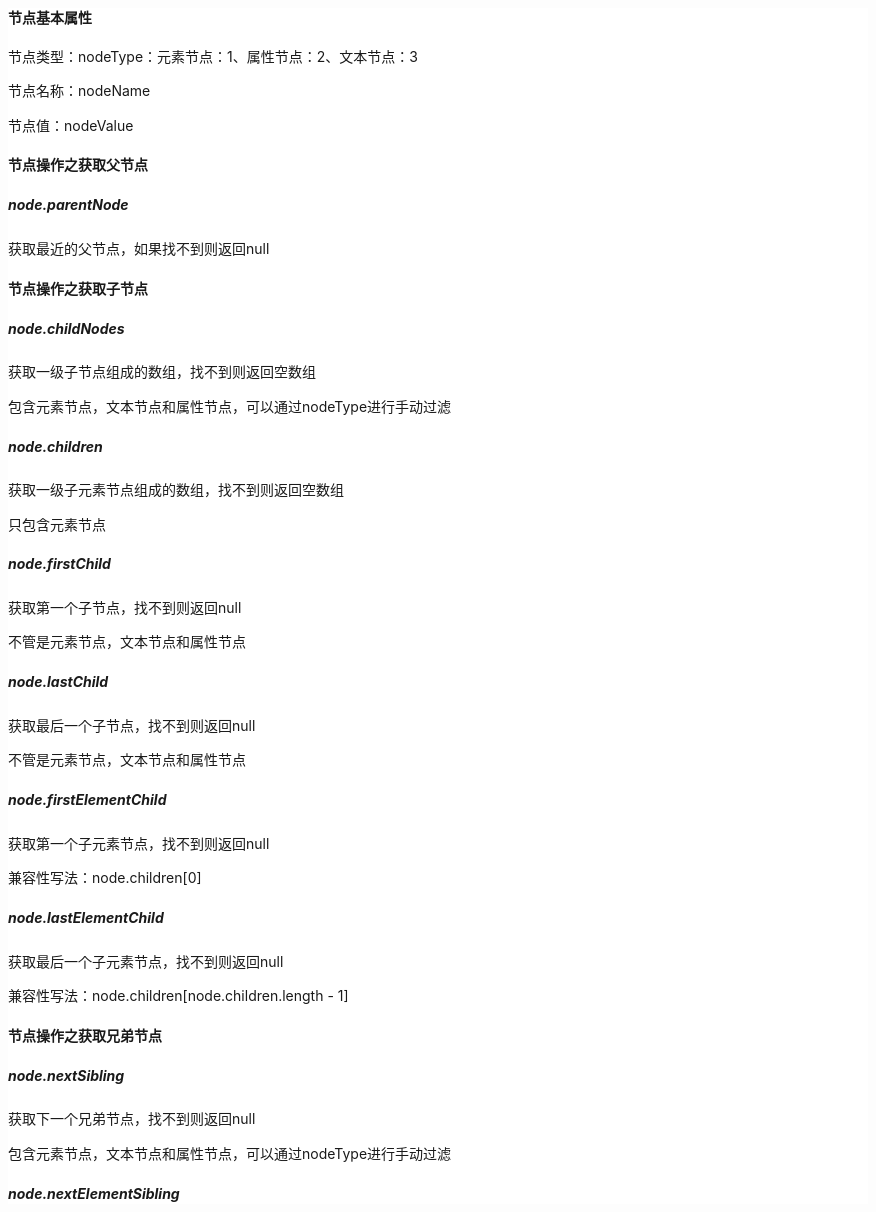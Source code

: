 #### 节点基本属性

节点类型：nodeType：元素节点：1、属性节点：2、文本节点：3

节点名称：nodeName

节点值：nodeValue

#### 节点操作之获取父节点

##### node.parentNode

获取最近的父节点，如果找不到则返回null

#### 节点操作之获取子节点

##### node.childNodes

获取一级子节点组成的数组，找不到则返回空数组

包含元素节点，文本节点和属性节点，可以通过nodeType进行手动过滤

##### node.children

获取一级子元素节点组成的数组，找不到则返回空数组

只包含元素节点

##### node.firstChild

获取第一个子节点，找不到则返回null

不管是元素节点，文本节点和属性节点

##### node.lastChild

获取最后一个子节点，找不到则返回null

不管是元素节点，文本节点和属性节点

##### node.firstElementChild

获取第一个子元素节点，找不到则返回null

兼容性写法：node.children[0]

##### node.lastElementChild

获取最后一个子元素节点，找不到则返回null

兼容性写法：node.children[node.children.length - 1]

#### 节点操作之获取兄弟节点

##### node.nextSibling

获取下一个兄弟节点，找不到则返回null

包含元素节点，文本节点和属性节点，可以通过nodeType进行手动过滤

##### node.nextElementSibling
